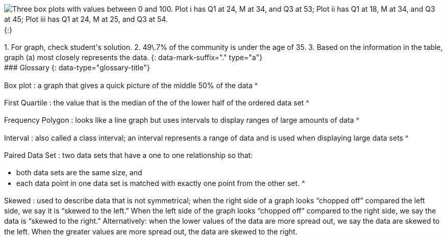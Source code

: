 ![Three box plots with values between 0 and 100.  Plot i has Q1 at 24, M at 34, and Q3 at 53; Plot ii has Q1 at 18, M at 34, and Q3 at 45; Plot iii has Q1 at 24, M at 25, and Q3 at 54.](../resources/fig-ch02_13_04.jpg){:}


</div>
<div data-type="solution" markdown="1">
1.  For graph, check student's solution.
2.  49\.7% of the community is under the age of 35.
3.  Based on the information in the table, graph (a) most closely represents the data.
{: data-mark-suffix="." type="a"}

</div>
</div>

<div data-type="glossary" markdown="1">
### Glossary
{: data-type="glossary-title"}

Box plot
: a graph that gives a quick picture of the middle 50% of the data
^

First Quartile
: the value that is the median of the of the lower half of the ordered data set
^

Frequency Polygon
: looks like a line graph but uses intervals to display ranges of large amounts of data
^

Interval
: also called a class interval; an interval represents a range of data and is used when displaying large data sets
^

Paired Data Set
: two data sets that have a one to one relationship so that:
  * both data sets are the same size, and
  * each data point in one data set is matched with exactly one point from the other set.
^

Skewed
: used to describe data that is not symmetrical; when the right side of a graph looks “chopped off” compared the left side, we say it is “skewed to the left.” When the left side of the graph looks “chopped off” compared to the right side, we say the data is “skewed to the right.” Alternatively: when the lower values of the data are more spread out, we say the data are skewed to the left. When the greater values are more spread out, the data are skewed to the right.

</div>



[1]: http://education.ti.com/educationportal/sites/US/sectionHome/support.html
